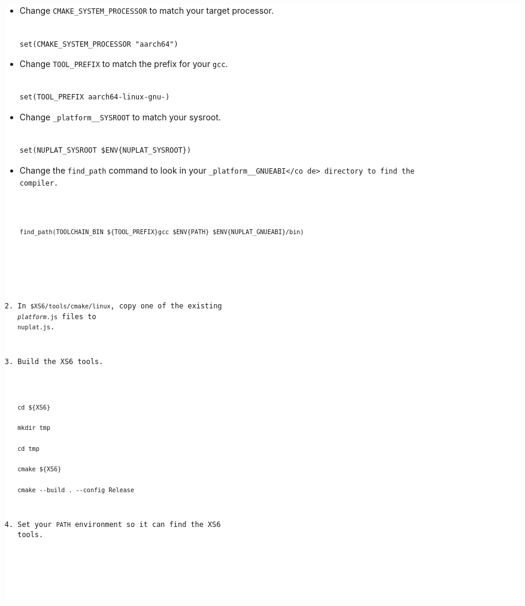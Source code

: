   - Change `CMAKE_SYSTEM_PROCESSOR` to match your target processor.



      ```

      set(CMAKE_SYSTEM_PROCESSOR "aarch64")

      ```



   - Change `TOOL_PREFIX` to match the prefix for your `gcc`.



      ```

      set(TOOL_PREFIX aarch64-linux-gnu-)

      ```



   - Change <code>_platform__SYSROOT</code> to match your sysroot.



      ```

      set(NUPLAT_SYSROOT $ENV{NUPLAT_SYSROOT})

      ```



   - Change the `find_path` command to look in your <code>_platform__GNUEABI</co	de> directory to find the compiler.

      ```

      find_path(TOOLCHAIN_BIN ${TOOL_PREFIX}gcc $ENV{PATH} $ENV{NUPLAT_GNUEABI}/bin)
      ```

2. In `$XS6/tools/cmake/linux`, copy one of the existing <code>_platform_.js</code> files to `nuplat.js`.


3. Build the XS6 tools.

   ```

   cd ${XS6}

   mkdir tmp

   cd tmp

   cmake ${XS6}

   cmake --build . --config Release

   ```


4. Set your `PATH` environment so it can find the XS6 tools.
